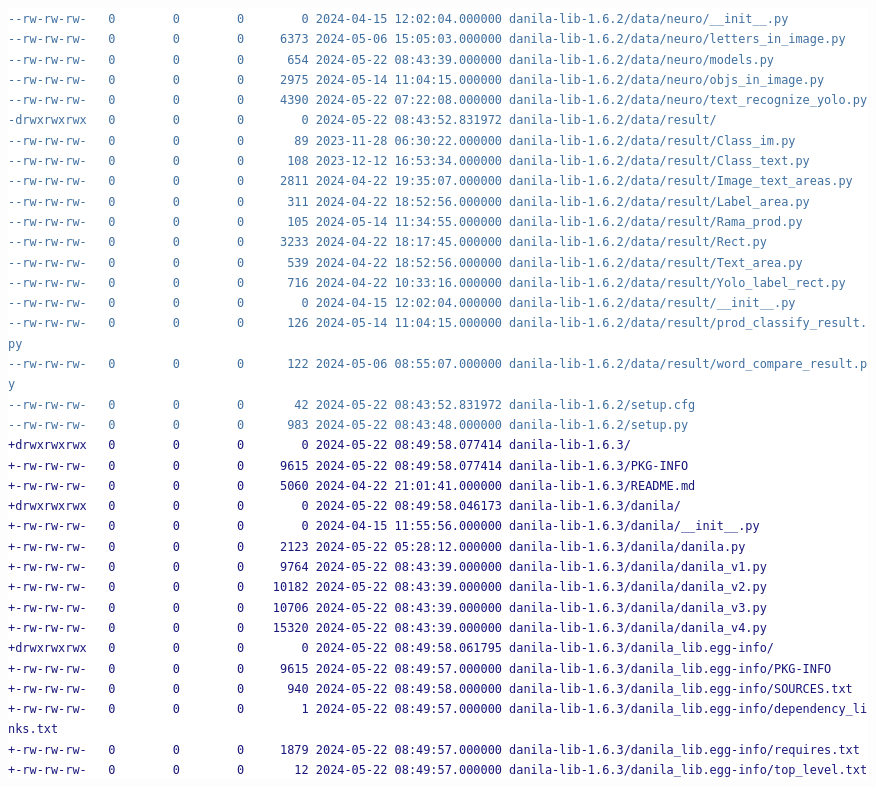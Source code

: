 ```diff
--rw-rw-rw-   0        0        0        0 2024-04-15 12:02:04.000000 danila-lib-1.6.2/data/neuro/__init__.py
--rw-rw-rw-   0        0        0     6373 2024-05-06 15:05:03.000000 danila-lib-1.6.2/data/neuro/letters_in_image.py
--rw-rw-rw-   0        0        0      654 2024-05-22 08:43:39.000000 danila-lib-1.6.2/data/neuro/models.py
--rw-rw-rw-   0        0        0     2975 2024-05-14 11:04:15.000000 danila-lib-1.6.2/data/neuro/objs_in_image.py
--rw-rw-rw-   0        0        0     4390 2024-05-22 07:22:08.000000 danila-lib-1.6.2/data/neuro/text_recognize_yolo.py
-drwxrwxrwx   0        0        0        0 2024-05-22 08:43:52.831972 danila-lib-1.6.2/data/result/
--rw-rw-rw-   0        0        0       89 2023-11-28 06:30:22.000000 danila-lib-1.6.2/data/result/Class_im.py
--rw-rw-rw-   0        0        0      108 2023-12-12 16:53:34.000000 danila-lib-1.6.2/data/result/Class_text.py
--rw-rw-rw-   0        0        0     2811 2024-04-22 19:35:07.000000 danila-lib-1.6.2/data/result/Image_text_areas.py
--rw-rw-rw-   0        0        0      311 2024-04-22 18:52:56.000000 danila-lib-1.6.2/data/result/Label_area.py
--rw-rw-rw-   0        0        0      105 2024-05-14 11:34:55.000000 danila-lib-1.6.2/data/result/Rama_prod.py
--rw-rw-rw-   0        0        0     3233 2024-04-22 18:17:45.000000 danila-lib-1.6.2/data/result/Rect.py
--rw-rw-rw-   0        0        0      539 2024-04-22 18:52:56.000000 danila-lib-1.6.2/data/result/Text_area.py
--rw-rw-rw-   0        0        0      716 2024-04-22 10:33:16.000000 danila-lib-1.6.2/data/result/Yolo_label_rect.py
--rw-rw-rw-   0        0        0        0 2024-04-15 12:02:04.000000 danila-lib-1.6.2/data/result/__init__.py
--rw-rw-rw-   0        0        0      126 2024-05-14 11:04:15.000000 danila-lib-1.6.2/data/result/prod_classify_result.py
--rw-rw-rw-   0        0        0      122 2024-05-06 08:55:07.000000 danila-lib-1.6.2/data/result/word_compare_result.py
--rw-rw-rw-   0        0        0       42 2024-05-22 08:43:52.831972 danila-lib-1.6.2/setup.cfg
--rw-rw-rw-   0        0        0      983 2024-05-22 08:43:48.000000 danila-lib-1.6.2/setup.py
+drwxrwxrwx   0        0        0        0 2024-05-22 08:49:58.077414 danila-lib-1.6.3/
+-rw-rw-rw-   0        0        0     9615 2024-05-22 08:49:58.077414 danila-lib-1.6.3/PKG-INFO
+-rw-rw-rw-   0        0        0     5060 2024-04-22 21:01:41.000000 danila-lib-1.6.3/README.md
+drwxrwxrwx   0        0        0        0 2024-05-22 08:49:58.046173 danila-lib-1.6.3/danila/
+-rw-rw-rw-   0        0        0        0 2024-04-15 11:55:56.000000 danila-lib-1.6.3/danila/__init__.py
+-rw-rw-rw-   0        0        0     2123 2024-05-22 05:28:12.000000 danila-lib-1.6.3/danila/danila.py
+-rw-rw-rw-   0        0        0     9764 2024-05-22 08:43:39.000000 danila-lib-1.6.3/danila/danila_v1.py
+-rw-rw-rw-   0        0        0    10182 2024-05-22 08:43:39.000000 danila-lib-1.6.3/danila/danila_v2.py
+-rw-rw-rw-   0        0        0    10706 2024-05-22 08:43:39.000000 danila-lib-1.6.3/danila/danila_v3.py
+-rw-rw-rw-   0        0        0    15320 2024-05-22 08:43:39.000000 danila-lib-1.6.3/danila/danila_v4.py
+drwxrwxrwx   0        0        0        0 2024-05-22 08:49:58.061795 danila-lib-1.6.3/danila_lib.egg-info/
+-rw-rw-rw-   0        0        0     9615 2024-05-22 08:49:57.000000 danila-lib-1.6.3/danila_lib.egg-info/PKG-INFO
+-rw-rw-rw-   0        0        0      940 2024-05-22 08:49:58.000000 danila-lib-1.6.3/danila_lib.egg-info/SOURCES.txt
+-rw-rw-rw-   0        0        0        1 2024-05-22 08:49:57.000000 danila-lib-1.6.3/danila_lib.egg-info/dependency_links.txt
+-rw-rw-rw-   0        0        0     1879 2024-05-22 08:49:57.000000 danila-lib-1.6.3/danila_lib.egg-info/requires.txt
+-rw-rw-rw-   0        0        0       12 2024-05-22 08:49:57.000000 danila-lib-1.6.3/danila_lib.egg-info/top_level.txt
```